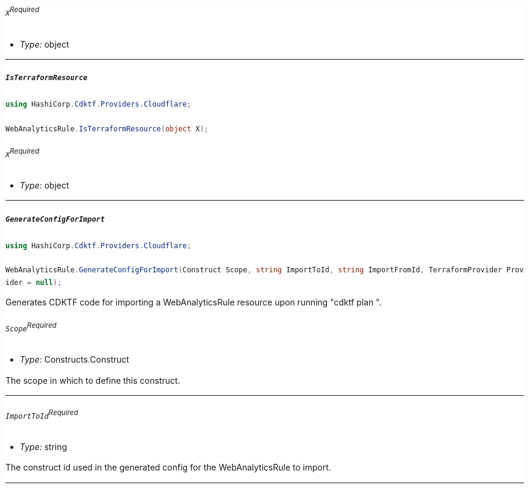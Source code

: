 ###### `X`<sup>Required</sup> <a name="X" id="@cdktf/provider-cloudflare.webAnalyticsRule.WebAnalyticsRule.isTerraformElement.parameter.x"></a>

- *Type:* object

---

##### `IsTerraformResource` <a name="IsTerraformResource" id="@cdktf/provider-cloudflare.webAnalyticsRule.WebAnalyticsRule.isTerraformResource"></a>

```csharp
using HashiCorp.Cdktf.Providers.Cloudflare;

WebAnalyticsRule.IsTerraformResource(object X);
```

###### `X`<sup>Required</sup> <a name="X" id="@cdktf/provider-cloudflare.webAnalyticsRule.WebAnalyticsRule.isTerraformResource.parameter.x"></a>

- *Type:* object

---

##### `GenerateConfigForImport` <a name="GenerateConfigForImport" id="@cdktf/provider-cloudflare.webAnalyticsRule.WebAnalyticsRule.generateConfigForImport"></a>

```csharp
using HashiCorp.Cdktf.Providers.Cloudflare;

WebAnalyticsRule.GenerateConfigForImport(Construct Scope, string ImportToId, string ImportFromId, TerraformProvider Provider = null);
```

Generates CDKTF code for importing a WebAnalyticsRule resource upon running "cdktf plan <stack-name>".

###### `Scope`<sup>Required</sup> <a name="Scope" id="@cdktf/provider-cloudflare.webAnalyticsRule.WebAnalyticsRule.generateConfigForImport.parameter.scope"></a>

- *Type:* Constructs.Construct

The scope in which to define this construct.

---

###### `ImportToId`<sup>Required</sup> <a name="ImportToId" id="@cdktf/provider-cloudflare.webAnalyticsRule.WebAnalyticsRule.generateConfigForImport.parameter.importToId"></a>

- *Type:* string

The construct id used in the generated config for the WebAnalyticsRule to import.

---